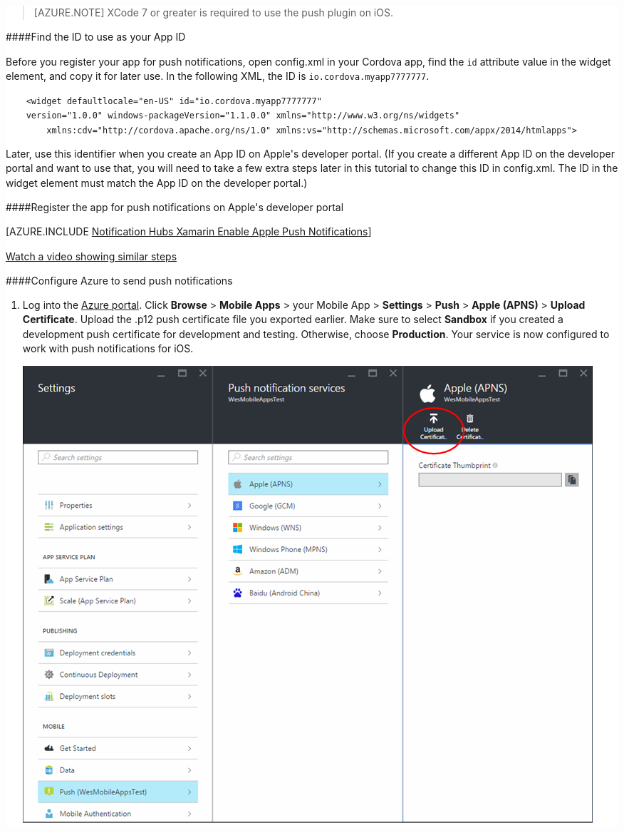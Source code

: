 >[AZURE.NOTE] XCode 7 or greater is required to use the push plugin on iOS.

####Find the ID to use as your App ID

Before you register your app for push notifications, open config.xml in your Cordova app, find the `id` attribute value in the widget element, and copy it for later use. In the following XML, the ID is `io.cordova.myapp7777777`.

		<widget defaultlocale="en-US" id="io.cordova.myapp7777777"
  		version="1.0.0" windows-packageVersion="1.1.0.0" xmlns="http://www.w3.org/ns/widgets"
			xmlns:cdv="http://cordova.apache.org/ns/1.0" xmlns:vs="http://schemas.microsoft.com/appx/2014/htmlapps">

Later, use this identifier when you create an App ID on Apple's developer portal. (If you create a different App ID on the developer portal and want to use that, you will need to take a few extra steps later in this tutorial to change this ID in config.xml. The ID in the widget element must match the App ID on the developer portal.)

####Register the app for push notifications on Apple's developer portal

[AZURE.INCLUDE [Notification Hubs Xamarin Enable Apple Push Notifications](../../includes/notification-hubs-xamarin-enable-apple-push-notifications.md)]

[Watch a video showing similar steps](https://channel9.msdn.com/series/Azure-connected-services-with-Cordova/Azure-connected-services-task-5-Set-up-apns-for-push)

####Configure Azure to send push notifications

1. Log into the [Azure portal](https://portal.azure.com/). Click **Browse** > **Mobile Apps** > your Mobile App > **Settings** > **Push** > **Apple (APNS)** > **Upload Certificate**. Upload the .p12 push certificate file you exported earlier.  Make sure to select **Sandbox** if you created a development push certificate for development and testing.  Otherwise, choose **Production**. Your service is now configured to work with push notifications for iOS.

	![](./media/app-service-mobile-cordova-get-started-push/mobile-app-upload-apns-cert.png)


[Adding Authentication]: app-service-mobile-cordova-get-started-users.md
[Apache Cordova quick start]: app-service-mobile-cordova-get-started.md
[authentication]: app-service-mobile-cordova-get-started-users.md
[Work with the .NET backend server SDK for Azure Mobile Apps]: app-service-mobile-dotnet-backend-how-to-use-server-sdk.md
[Google account]: http://go.microsoft.com/fwlink/p/?LinkId=268302
[Google Developer Console]: https://console.developers.google.com/home/dashboard
[phonegap-plugin-push installation documentation]: https://github.com/phonegap/phonegap-plugin-push/blob/master/docs/INSTALLATION.md
[Mobizen]: https://www.mobizen.com/
[Visual Studio Community 2015]: http://www.visualstudio.com/
[Visual Studio Tools for Apache Cordova]: https://www.visualstudio.com/en-us/features/cordova-vs.aspx
[Notification Hubs]: ../notification-hubs/notification-hubs-overview.md
[Apache Cordova SDK]: app-service-mobile-cordova-how-to-use-client-library.md
[ASP.NET Server SDK]: app-service-mobile-dotnet-backend-how-to-use-server-sdk.md
[Node.js Server SDK]: app-service-mobile-node-backend-how-to-use-server-sdk.md